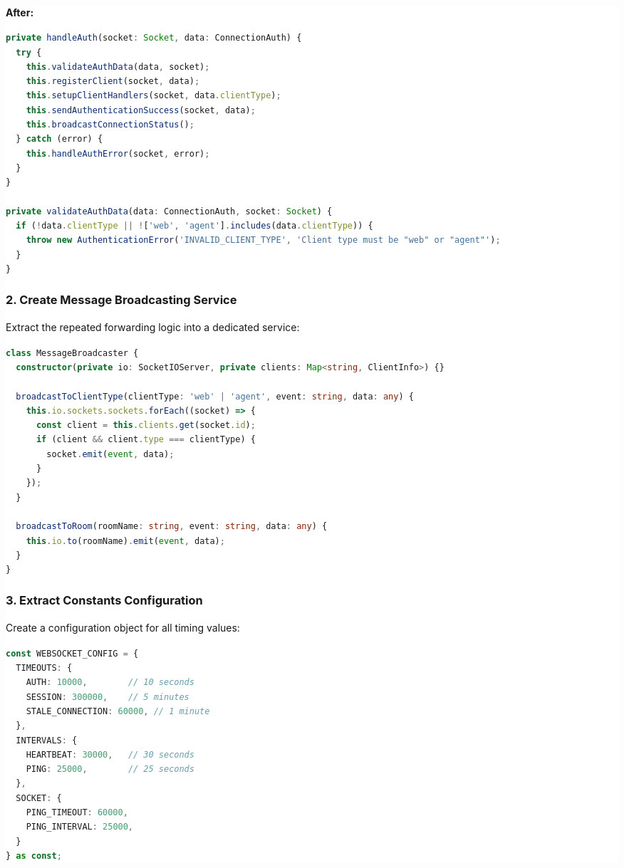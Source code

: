 **After:**
```typescript
private handleAuth(socket: Socket, data: ConnectionAuth) {
  try {
    this.validateAuthData(data, socket);
    this.registerClient(socket, data);
    this.setupClientHandlers(socket, data.clientType);
    this.sendAuthenticationSuccess(socket, data);
    this.broadcastConnectionStatus();
  } catch (error) {
    this.handleAuthError(socket, error);
  }
}

private validateAuthData(data: ConnectionAuth, socket: Socket) {
  if (!data.clientType || !['web', 'agent'].includes(data.clientType)) {
    throw new AuthenticationError('INVALID_CLIENT_TYPE', 'Client type must be "web" or "agent"');
  }
}
```

### 2. Create Message Broadcasting Service
Extract the repeated forwarding logic into a dedicated service:

```typescript
class MessageBroadcaster {
  constructor(private io: SocketIOServer, private clients: Map<string, ClientInfo>) {}
  
  broadcastToClientType(clientType: 'web' | 'agent', event: string, data: any) {
    this.io.sockets.sockets.forEach((socket) => {
      const client = this.clients.get(socket.id);
      if (client && client.type === clientType) {
        socket.emit(event, data);
      }
    });
  }
  
  broadcastToRoom(roomName: string, event: string, data: any) {
    this.io.to(roomName).emit(event, data);
  }
}
```

### 3. Extract Constants Configuration
Create a configuration object for all timing values:

```typescript
const WEBSOCKET_CONFIG = {
  TIMEOUTS: {
    AUTH: 10000,        // 10 seconds
    SESSION: 300000,    // 5 minutes
    STALE_CONNECTION: 60000, // 1 minute
  },
  INTERVALS: {
    HEARTBEAT: 30000,   // 30 seconds
    PING: 25000,        // 25 seconds
  },
  SOCKET: {
    PING_TIMEOUT: 60000,
    PING_INTERVAL: 25000,
  }
} as const;
```
